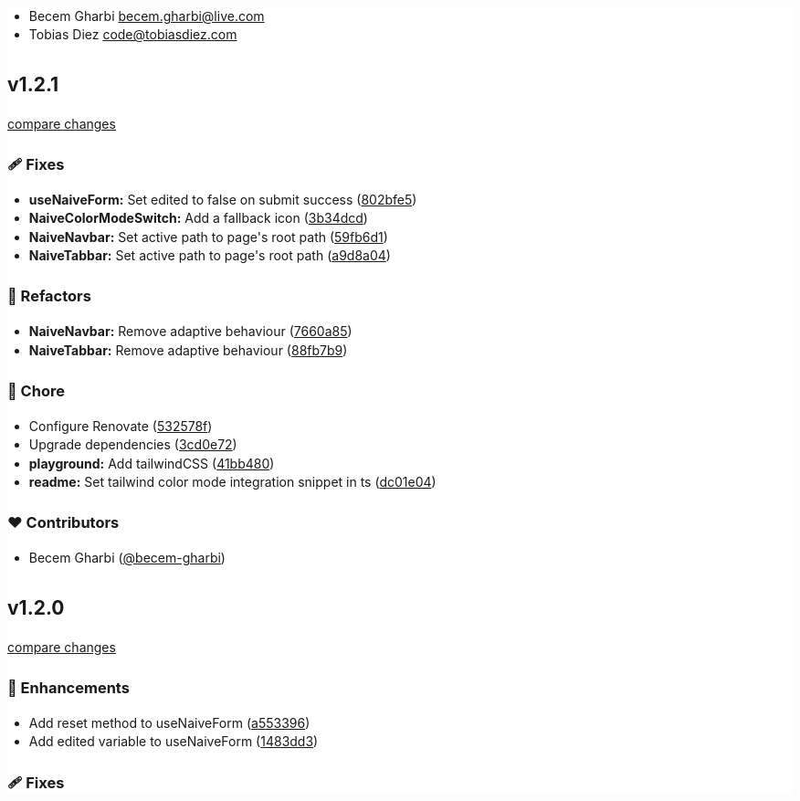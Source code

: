 - Becem Gharbi <becem.gharbi@live.com>
- Tobias Diez <code@tobiasdiez.com>

## v1.2.1

[compare changes](https://github.com/becem-gharbi/nuxt-naiveui/compare/v1.2.0...v1.2.1)

### 🩹 Fixes

- **useNaiveForm:** Set edited to false on submit success ([802bfe5](https://github.com/becem-gharbi/nuxt-naiveui/commit/802bfe5))
- **NaiveColorModeSwitch:** Add a fallback icon ([3b34dcd](https://github.com/becem-gharbi/nuxt-naiveui/commit/3b34dcd))
- **NaiveNavbar:** Set active path to page's root path ([59fb6d1](https://github.com/becem-gharbi/nuxt-naiveui/commit/59fb6d1))
- **NaiveTabbar:** Set active path to page's root path ([a9d8a04](https://github.com/becem-gharbi/nuxt-naiveui/commit/a9d8a04))

### 💅 Refactors

- **NaiveNavbar:** Remove adaptive behaviour ([7660a85](https://github.com/becem-gharbi/nuxt-naiveui/commit/7660a85))
- **NaiveTabbar:** Remove adaptive behaviour ([88fb7b9](https://github.com/becem-gharbi/nuxt-naiveui/commit/88fb7b9))

### 🏡 Chore

- Configure Renovate ([532578f](https://github.com/becem-gharbi/nuxt-naiveui/commit/532578f))
- Upgrade dependencies ([3cd0e72](https://github.com/becem-gharbi/nuxt-naiveui/commit/3cd0e72))
- **playground:** Add tailwindCSS ([41bb480](https://github.com/becem-gharbi/nuxt-naiveui/commit/41bb480))
- **readme:** Set tailwind color mode integration snippet in ts ([dc01e04](https://github.com/becem-gharbi/nuxt-naiveui/commit/dc01e04))

### ❤️  Contributors

- Becem Gharbi ([@becem-gharbi](http://github.com/becem-gharbi))

## v1.2.0

[compare changes](https://github.com/becem-gharbi/nuxt-naiveui/compare/v1.1.3...v1.2.0)


### 🚀 Enhancements

  - Add reset method to useNaiveForm ([a553396](https://github.com/becem-gharbi/nuxt-naiveui/commit/a553396))
  - Add edited variable to useNaiveForm ([1483dd3](https://github.com/becem-gharbi/nuxt-naiveui/commit/1483dd3))

### 🩹 Fixes
